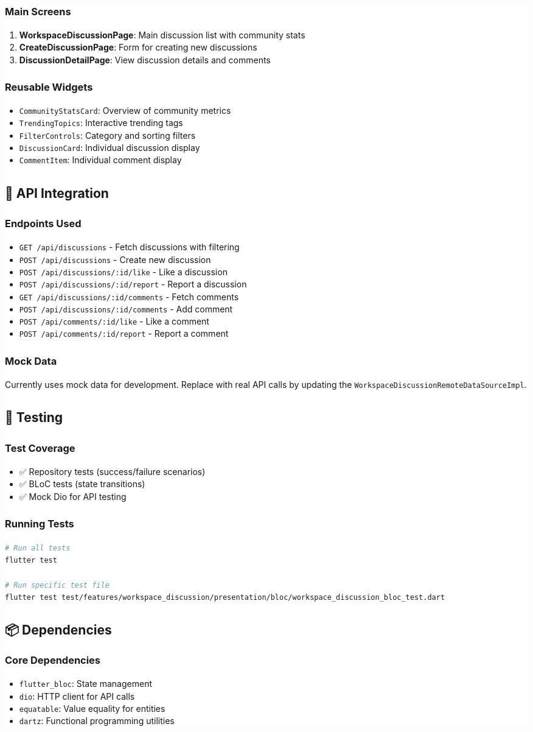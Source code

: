 ### **Main Screens**
1. **WorkspaceDiscussionPage**: Main discussion list with community stats
2. **CreateDiscussionPage**: Form for creating new discussions
3. **DiscussionDetailPage**: View discussion details and comments

### **Reusable Widgets**
- `CommunityStatsCard`: Overview of community metrics
- `TrendingTopics`: Interactive trending tags
- `FilterControls`: Category and sorting filters
- `DiscussionCard`: Individual discussion display
- `CommentItem`: Individual comment display

## 🔌 API Integration

### **Endpoints Used**
- `GET /api/discussions` - Fetch discussions with filtering
- `POST /api/discussions` - Create new discussion
- `POST /api/discussions/:id/like` - Like a discussion
- `POST /api/discussions/:id/report` - Report a discussion
- `GET /api/discussions/:id/comments` - Fetch comments
- `POST /api/discussions/:id/comments` - Add comment
- `POST /api/comments/:id/like` - Like a comment
- `POST /api/comments/:id/report` - Report a comment

### **Mock Data**
Currently uses mock data for development. Replace with real API calls by updating the `WorkspaceDiscussionRemoteDataSourceImpl`.

## 🧪 Testing

### **Test Coverage**
- ✅ Repository tests (success/failure scenarios)
- ✅ BLoC tests (state transitions)
- ✅ Mock Dio for API testing

### **Running Tests**
```bash
# Run all tests
flutter test

# Run specific test file
flutter test test/features/workspace_discussion/presentation/bloc/workspace_discussion_bloc_test.dart
```

## 📦 Dependencies

### **Core Dependencies**
- `flutter_bloc`: State management
- `dio`: HTTP client for API calls
- `equatable`: Value equality for entities
- `dartz`: Functional programming utilities
